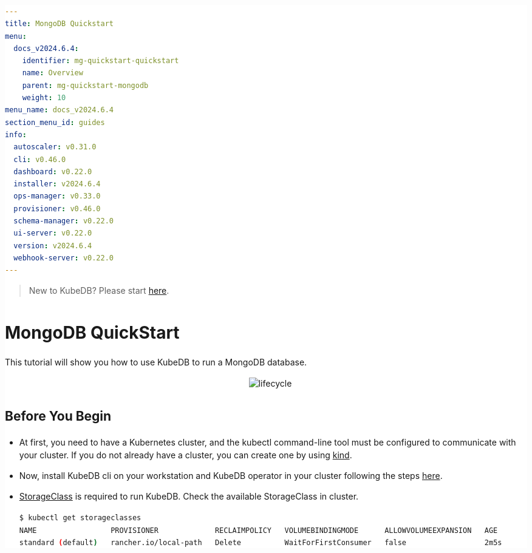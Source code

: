 ```yaml
---
title: MongoDB Quickstart
menu:
  docs_v2024.6.4:
    identifier: mg-quickstart-quickstart
    name: Overview
    parent: mg-quickstart-mongodb
    weight: 10
menu_name: docs_v2024.6.4
section_menu_id: guides
info:
  autoscaler: v0.31.0
  cli: v0.46.0
  dashboard: v0.22.0
  installer: v2024.6.4
  ops-manager: v0.33.0
  provisioner: v0.46.0
  schema-manager: v0.22.0
  ui-server: v0.22.0
  version: v2024.6.4
  webhook-server: v0.22.0
---
```


> New to KubeDB? Please start [here](/docs/v2024.6.4/README).

# MongoDB QuickStart

This tutorial will show you how to use KubeDB to run a MongoDB database.

<p align="center">
  <img alt="lifecycle"  src="/docs/v2024.6.4/images/mongodb/quick-start.png">
</p>

## Before You Begin

- At first, you need to have a Kubernetes cluster, and the kubectl command-line tool must be configured to communicate with your cluster. If you do not already have a cluster, you can create one by using [kind](https://kind.sigs.k8s.io/docs/user/quick-start/).

- Now, install KubeDB cli on your workstation and KubeDB operator in your cluster following the steps [here](/docs/v2024.6.4/setup/README).

- [StorageClass](https://kubernetes.io/docs/concepts/storage/storage-classes/) is required to run KubeDB. Check the available StorageClass in cluster.

  ```bash
  $ kubectl get storageclasses
  NAME                 PROVISIONER             RECLAIMPOLICY   VOLUMEBINDINGMODE      ALLOWVOLUMEEXPANSION   AGE
  standard (default)   rancher.io/local-path   Delete          WaitForFirstConsumer   false                  2m5s

  ```
